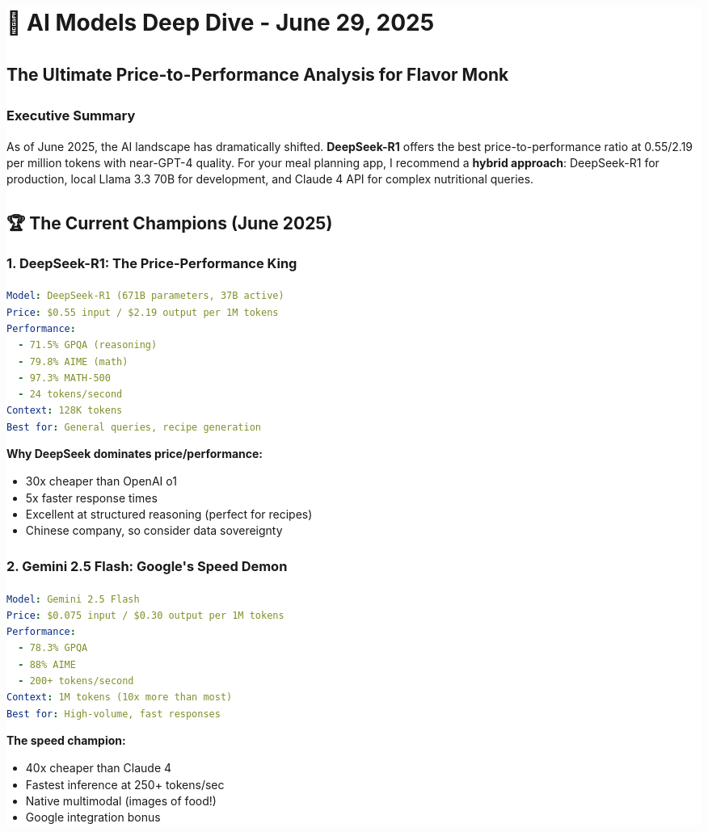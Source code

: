 # 🧠 AI Models Deep Dive - June 29, 2025
## The Ultimate Price-to-Performance Analysis for Flavor Monk

### Executive Summary
As of June 2025, the AI landscape has dramatically shifted. **DeepSeek-R1** offers the best price-to-performance ratio at $0.55/$2.19 per million tokens with near-GPT-4 quality. For your meal planning app, I recommend a **hybrid approach**: DeepSeek-R1 for production, local Llama 3.3 70B for development, and Claude 4 API for complex nutritional queries.

## 🏆 The Current Champions (June 2025)

### 1. DeepSeek-R1: The Price-Performance King
```yaml
Model: DeepSeek-R1 (671B parameters, 37B active)
Price: $0.55 input / $2.19 output per 1M tokens
Performance: 
  - 71.5% GPQA (reasoning)
  - 79.8% AIME (math)
  - 97.3% MATH-500
  - 24 tokens/second
Context: 128K tokens
Best for: General queries, recipe generation
```

**Why DeepSeek dominates price/performance:**
- 30x cheaper than OpenAI o1
- 5x faster response times
- Excellent at structured reasoning (perfect for recipes)
- Chinese company, so consider data sovereignty

### 2. Gemini 2.5 Flash: Google's Speed Demon
```yaml
Model: Gemini 2.5 Flash
Price: $0.075 input / $0.30 output per 1M tokens
Performance:
  - 78.3% GPQA
  - 88% AIME
  - 200+ tokens/second
Context: 1M tokens (10x more than most)
Best for: High-volume, fast responses
```

**The speed champion:**
- 40x cheaper than Claude 4
- Fastest inference at 250+ tokens/sec
- Native multimodal (images of food!)
- Google integration bonus
